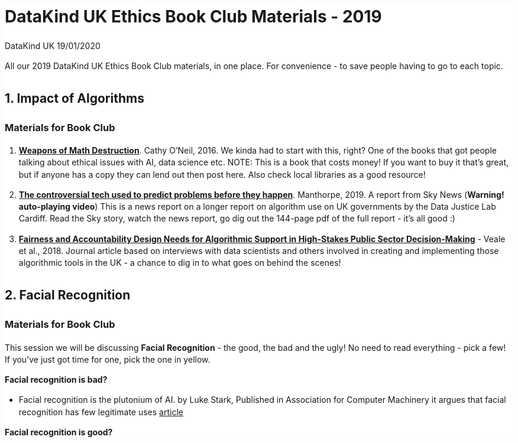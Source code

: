 DataKind UK Ethics Book Club Materials - 2019
================
DataKind UK
19/01/2020

All our 2019 DataKind UK Ethics Book Club materials, in one place. For
convenience - to save people having to go to each topic.

## 1\. Impact of Algorithms

### Materials for Book Club

1.  [**Weapons of Math
    Destruction**](https://weaponsofmathdestructionbook.com/). Cathy
    O’Neil, 2016. We kinda had to start with this, right? One of the
    books that got people talking about ethical issues with AI, data
    science etc. NOTE: This is a book that costs money\! If you want to
    buy it that’s great, but if anyone has a copy they can lend out then
    post here. Also check local libraries as a good resource\!

2.  [**The controversial tech used to predict problems before they
    happen**](https://news.sky.com/story/the-controversial-tech-used-to-detect-problems-before-they-happen-11649080).
    Manthorpe, 2019. A report from Sky News (**Warning\! auto-playing
    video**) This is a news report on a longer report on algorithm use
    on UK governments by the Data Justice Lab Cardiff. Read the Sky
    story, watch the news report, go dig out the 144-page pdf of the
    full report - it’s all good :)

3.  [**Fairness and Accountability Design Needs for Algorithmic Support
    in High-Stakes Public Sector
    Decision-Making**](https://arxiv.org/abs/1802.01029) - Veale et al.,
    2018. Journal article based on interviews with data scientists and
    others involved in creating and implementing those algorithmic tools
    in the UK - a chance to dig in to what goes on behind the scenes\!

## 2\. Facial Recognition

### Materials for Book Club

This session we will be discussing **Facial Recognition** - the good,
the bad and the ugly\! No need to read everything - pick a few\! If
you’ve just got time for one, pick the one in yellow.

**Facial recognition is bad?**

  - Facial recognition is the plutonium of AI. by Luke Stark, Published
    in Association for Computer Machinery it argues that facial
    recognition has few legitimate uses
    [article](https://static1.squarespace.com/static/59a34512c534a5fe6721d2b1/t/5cb0bf02eef1a16e422015f8/1555087116086/Facial+Recognition+is+Plutonium+-+Stark.pdf)

**Facial recognition is good?**
